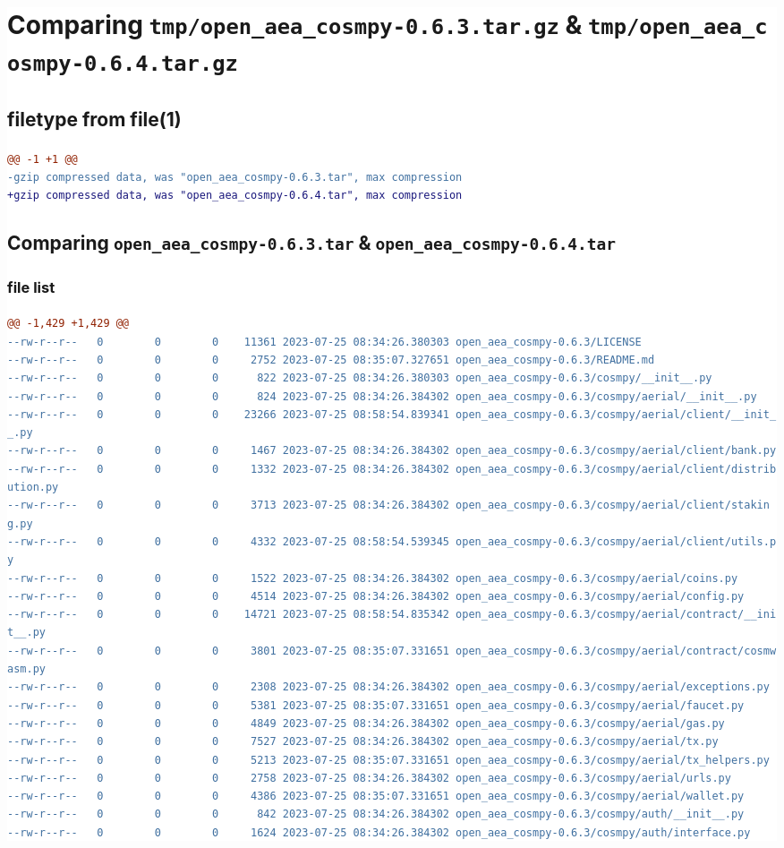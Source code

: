 # Comparing `tmp/open_aea_cosmpy-0.6.3.tar.gz` & `tmp/open_aea_cosmpy-0.6.4.tar.gz`

## filetype from file(1)

```diff
@@ -1 +1 @@
-gzip compressed data, was "open_aea_cosmpy-0.6.3.tar", max compression
+gzip compressed data, was "open_aea_cosmpy-0.6.4.tar", max compression
```

## Comparing `open_aea_cosmpy-0.6.3.tar` & `open_aea_cosmpy-0.6.4.tar`

### file list

```diff
@@ -1,429 +1,429 @@
--rw-r--r--   0        0        0    11361 2023-07-25 08:34:26.380303 open_aea_cosmpy-0.6.3/LICENSE
--rw-r--r--   0        0        0     2752 2023-07-25 08:35:07.327651 open_aea_cosmpy-0.6.3/README.md
--rw-r--r--   0        0        0      822 2023-07-25 08:34:26.380303 open_aea_cosmpy-0.6.3/cosmpy/__init__.py
--rw-r--r--   0        0        0      824 2023-07-25 08:34:26.384302 open_aea_cosmpy-0.6.3/cosmpy/aerial/__init__.py
--rw-r--r--   0        0        0    23266 2023-07-25 08:58:54.839341 open_aea_cosmpy-0.6.3/cosmpy/aerial/client/__init__.py
--rw-r--r--   0        0        0     1467 2023-07-25 08:34:26.384302 open_aea_cosmpy-0.6.3/cosmpy/aerial/client/bank.py
--rw-r--r--   0        0        0     1332 2023-07-25 08:34:26.384302 open_aea_cosmpy-0.6.3/cosmpy/aerial/client/distribution.py
--rw-r--r--   0        0        0     3713 2023-07-25 08:34:26.384302 open_aea_cosmpy-0.6.3/cosmpy/aerial/client/staking.py
--rw-r--r--   0        0        0     4332 2023-07-25 08:58:54.539345 open_aea_cosmpy-0.6.3/cosmpy/aerial/client/utils.py
--rw-r--r--   0        0        0     1522 2023-07-25 08:34:26.384302 open_aea_cosmpy-0.6.3/cosmpy/aerial/coins.py
--rw-r--r--   0        0        0     4514 2023-07-25 08:34:26.384302 open_aea_cosmpy-0.6.3/cosmpy/aerial/config.py
--rw-r--r--   0        0        0    14721 2023-07-25 08:58:54.835342 open_aea_cosmpy-0.6.3/cosmpy/aerial/contract/__init__.py
--rw-r--r--   0        0        0     3801 2023-07-25 08:35:07.331651 open_aea_cosmpy-0.6.3/cosmpy/aerial/contract/cosmwasm.py
--rw-r--r--   0        0        0     2308 2023-07-25 08:34:26.384302 open_aea_cosmpy-0.6.3/cosmpy/aerial/exceptions.py
--rw-r--r--   0        0        0     5381 2023-07-25 08:35:07.331651 open_aea_cosmpy-0.6.3/cosmpy/aerial/faucet.py
--rw-r--r--   0        0        0     4849 2023-07-25 08:34:26.384302 open_aea_cosmpy-0.6.3/cosmpy/aerial/gas.py
--rw-r--r--   0        0        0     7527 2023-07-25 08:34:26.384302 open_aea_cosmpy-0.6.3/cosmpy/aerial/tx.py
--rw-r--r--   0        0        0     5213 2023-07-25 08:35:07.331651 open_aea_cosmpy-0.6.3/cosmpy/aerial/tx_helpers.py
--rw-r--r--   0        0        0     2758 2023-07-25 08:34:26.384302 open_aea_cosmpy-0.6.3/cosmpy/aerial/urls.py
--rw-r--r--   0        0        0     4386 2023-07-25 08:35:07.331651 open_aea_cosmpy-0.6.3/cosmpy/aerial/wallet.py
--rw-r--r--   0        0        0      842 2023-07-25 08:34:26.384302 open_aea_cosmpy-0.6.3/cosmpy/auth/__init__.py
--rw-r--r--   0        0        0     1624 2023-07-25 08:34:26.384302 open_aea_cosmpy-0.6.3/cosmpy/auth/interface.py
```